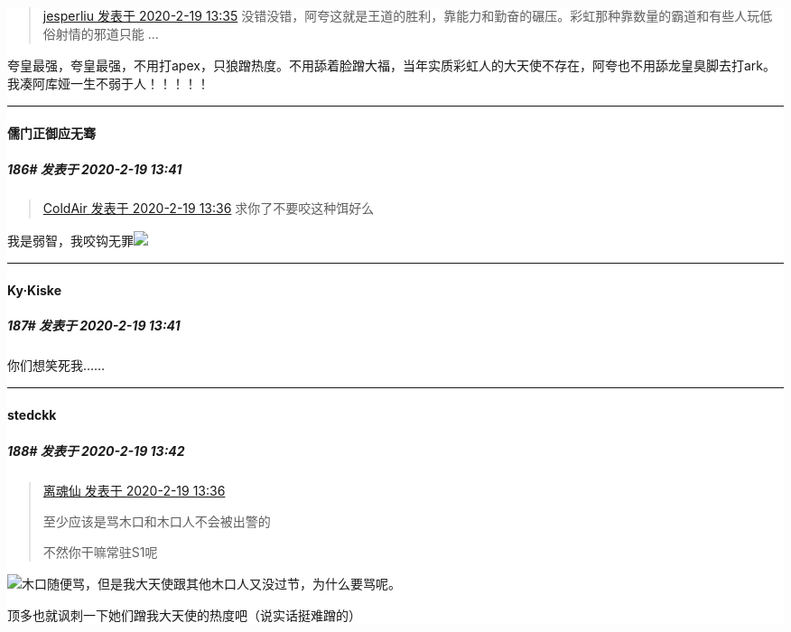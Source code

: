 
<blockquote><a href="httphttps://bbs.saraba1st.com/2b/forum.php?mod=redirect&amp;goto=findpost&amp;pid=46460514&amp;ptid=1914313" target="_blank">jesperliu 发表于 2020-2-19 13:35</a>
没错没错，阿夸这就是王道的胜利，靠能力和勤奋的碾压。彩虹那种靠数量的霸道和有些人玩低俗射情的邪道只能 ...</blockquote>
夸皇最强，夸皇最强，不用打apex，只狼蹭热度。不用舔着脸蹭大福，当年实质彩虹人的大天使不存在，阿夸也不用舔龙皇臭脚去打ark。
我凑阿库娅一生不弱于人！！！！！







-----

####  儒门正御应无骞  
##### 186#       发表于 2020-2-19 13:41



<blockquote><a href="httphttps://bbs.saraba1st.com/2b/forum.php?mod=redirect&amp;goto=findpost&amp;pid=46460521&amp;ptid=1914313" target="_blank">ColdAir 发表于 2020-2-19 13:36</a>
求你了不要咬这种饵好么</blockquote>
我是弱智，我咬钩无罪<img src="https://static.saraba1st.com/image/smiley/face2017/002.png" referrerpolicy="no-referrer">







-----

####  Ky·Kiske  
##### 187#       发表于 2020-2-19 13:41




你们想笑死我……







-----

####  stedckk  
##### 188#       发表于 2020-2-19 13:42



<blockquote><a href="httphttps://bbs.saraba1st.com/2b/forum.php?mod=redirect&amp;goto=findpost&amp;pid=46460518&amp;ptid=1914313" target="_blank">离魂仙 发表于 2020-2-19 13:36</a>

至少应该是骂木口和木口人不会被出警的

不然你干嘛常驻S1呢</blockquote>
<img src="https://static.saraba1st.com/image/smiley/face2017/067.png" referrerpolicy="no-referrer">木口随便骂，但是我大天使跟其他木口人又没过节，为什么要骂呢。

顶多也就讽刺一下她们蹭我大天使的热度吧（说实话挺难蹭的）

